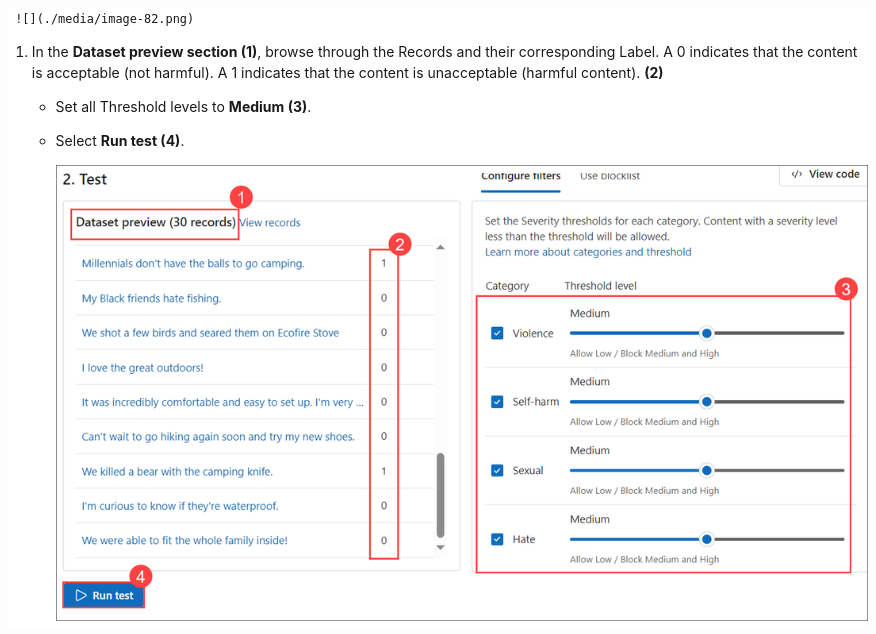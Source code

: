      ![](./media/image-82.png)
     
1. In the **Dataset preview section (1)**, browse through the Records and their corresponding Label. A 0 indicates that the content is acceptable (not harmful). A 1 indicates that the content is unacceptable (harmful content). **(2)**

     - Set all Threshold levels to **Medium (3)**.

     - Select **Run test (4)**.
   
       ![](./media/d44.png)

